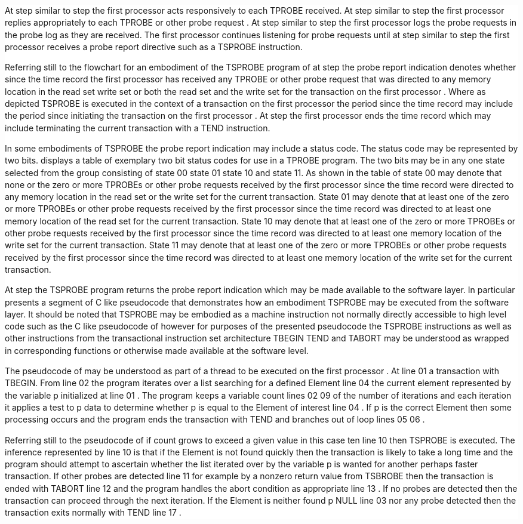 At step similar to step the first processor acts responsively to each TPROBE received. At step similar to step the first processor replies appropriately to each TPROBE or other probe request . At step similar to step the first processor logs the probe requests in the probe log as they are received. The first processor continues listening for probe requests until at step similar to step the first processor receives a probe report directive such as a TSPROBE instruction.

Referring still to the flowchart for an embodiment of the TSPROBE program of at step the probe report indication denotes whether since the time record the first processor has received any TPROBE or other probe request that was directed to any memory location in the read set write set or both the read set and the write set for the transaction on the first processor . Where as depicted TSPROBE is executed in the context of a transaction on the first processor the period since the time record may include the period since initiating the transaction on the first processor . At step the first processor ends the time record which may include terminating the current transaction with a TEND instruction.

In some embodiments of TSPROBE the probe report indication may include a status code. The status code may be represented by two bits. displays a table of exemplary two bit status codes for use in a TPROBE program. The two bits may be in any one state selected from the group consisting of state 00 state 01 state 10 and state 11. As shown in the table of state 00 may denote that none or the zero or more TPROBEs or other probe requests received by the first processor since the time record were directed to any memory location in the read set or the write set for the current transaction. State 01 may denote that at least one of the zero or more TPROBEs or other probe requests received by the first processor since the time record was directed to at least one memory location of the read set for the current transaction. State 10 may denote that at least one of the zero or more TPROBEs or other probe requests received by the first processor since the time record was directed to at least one memory location of the write set for the current transaction. State 11 may denote that at least one of the zero or more TPROBEs or other probe requests received by the first processor since the time record was directed to at least one memory location of the write set for the current transaction.

At step the TSPROBE program returns the probe report indication which may be made available to the software layer. In particular presents a segment of C like pseudocode that demonstrates how an embodiment TSPROBE may be executed from the software layer. It should be noted that TSPROBE may be embodied as a machine instruction not normally directly accessible to high level code such as the C like pseudocode of however for purposes of the presented pseudocode the TSPROBE instructions as well as other instructions from the transactional instruction set architecture TBEGIN TEND and TABORT may be understood as wrapped in corresponding functions or otherwise made available at the software level.

The pseudocode of may be understood as part of a thread to be executed on the first processor . At line 01 a transaction with TBEGIN. From line 02 the program iterates over a list searching for a defined Element line 04 the current element represented by the variable p initialized at line 01 . The program keeps a variable count lines 02 09 of the number of iterations and each iteration it applies a test to p data to determine whether p is equal to the Element of interest line 04 . If p is the correct Element then some processing occurs and the program ends the transaction with TEND and branches out of loop lines 05 06 .

Referring still to the pseudocode of if count grows to exceed a given value in this case ten line 10 then TSPROBE is executed. The inference represented by line 10 is that if the Element is not found quickly then the transaction is likely to take a long time and the program should attempt to ascertain whether the list iterated over by the variable p is wanted for another perhaps faster transaction. If other probes are detected line 11 for example by a nonzero return value from TSBROBE then the transaction is ended with TABORT line 12 and the program handles the abort condition as appropriate line 13 . If no probes are detected then the transaction can proceed through the next iteration. If the Element is neither found p NULL line 03 nor any probe detected then the transaction exits normally with TEND line 17 .
